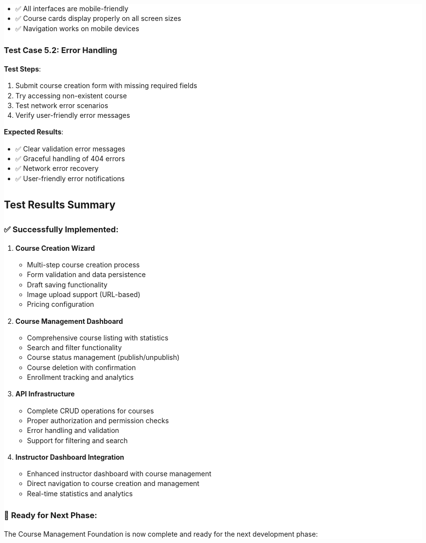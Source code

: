 - ✅ All interfaces are mobile-friendly
- ✅ Course cards display properly on all screen sizes
- ✅ Navigation works on mobile devices

### Test Case 5.2: Error Handling

**Test Steps**:

1. Submit course creation form with missing required fields
2. Try accessing non-existent course
3. Test network error scenarios
4. Verify user-friendly error messages

**Expected Results**:

- ✅ Clear validation error messages
- ✅ Graceful handling of 404 errors
- ✅ Network error recovery
- ✅ User-friendly error notifications

## **Test Results Summary**

### ✅ **Successfully Implemented**:

1. **Course Creation Wizard**

   - Multi-step course creation process
   - Form validation and data persistence
   - Draft saving functionality
   - Image upload support (URL-based)
   - Pricing configuration

2. **Course Management Dashboard**

   - Comprehensive course listing with statistics
   - Search and filter functionality
   - Course status management (publish/unpublish)
   - Course deletion with confirmation
   - Enrollment tracking and analytics

3. **API Infrastructure**

   - Complete CRUD operations for courses
   - Proper authorization and permission checks
   - Error handling and validation
   - Support for filtering and search

4. **Instructor Dashboard Integration**
   - Enhanced instructor dashboard with course management
   - Direct navigation to course creation and management
   - Real-time statistics and analytics

### 🚀 **Ready for Next Phase**:

The Course Management Foundation is now complete and ready for the next development phase:
